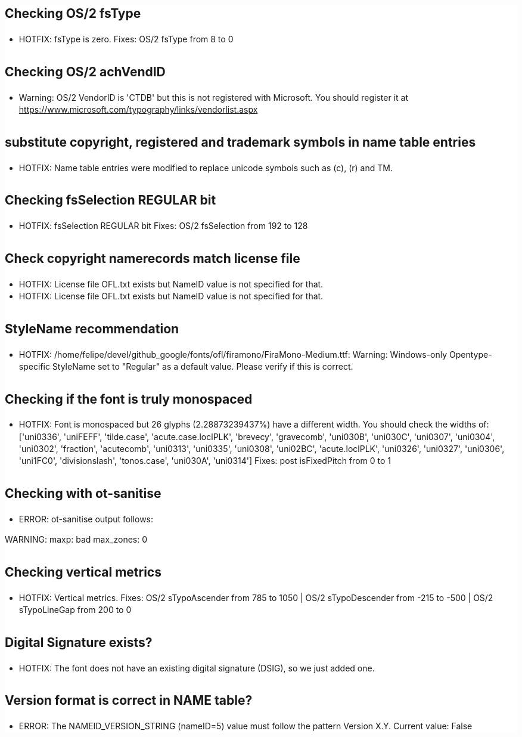 ## Checking OS/2 fsType
* HOTFIX: fsType is zero. Fixes: OS/2 fsType from 8 to 0

## Checking OS/2 achVendID
* Warning: OS/2 VendorID is 'CTDB' but this is not registered with Microsoft. You should register it at https://www.microsoft.com/typography/links/vendorlist.aspx

## substitute copyright, registered and trademark symbols in name table entries
* HOTFIX: Name table entries were modified to replace unicode symbols such as (c), (r) and TM.

## Checking fsSelection REGULAR bit
* HOTFIX: fsSelection REGULAR bit Fixes: OS/2 fsSelection from 192 to 128

## Check copyright namerecords match license file
* HOTFIX: License file OFL.txt exists but NameID value is not specified for that.
* HOTFIX: License file OFL.txt exists but NameID value is not specified for that.

## StyleName recommendation
* HOTFIX: /home/felipe/devel/github_google/fonts/ofl/firamono/FiraMono-Medium.ttf: Warning: Windows-only Opentype-specific StyleName set to "Regular" as a default value. Please verify if this is correct.

## Checking if the font is truly monospaced
* HOTFIX: Font is monospaced but 26 glyphs (2.28873239437%) have a different width. You should check the widths of: ['uni0336', 'uniFEFF', 'tilde.case', 'acute.case.loclPLK', 'brevecy', 'gravecomb', 'uni030B', 'uni030C', 'uni0307', 'uni0304', 'uni0302', 'fraction', 'acutecomb', 'uni0313', 'uni0335', 'uni0308', 'uni02BC', 'acute.loclPLK', 'uni0326', 'uni0327', 'uni0306', 'uni1FC0', 'divisionslash', 'tonos.case', 'uni030A', 'uni0314'] Fixes: post isFixedPitch from 0 to 1

## Checking with ot-sanitise
* ERROR: ot-sanitise output follows:

WARNING: maxp: bad max_zones: 0



## Checking vertical metrics
* HOTFIX: Vertical metrics. Fixes: OS/2 sTypoAscender from 785 to 1050 | OS/2 sTypoDescender from -215 to -500 | OS/2 sTypoLineGap from 200 to 0

## Digital Signature exists?
* HOTFIX: The font does not have an existing digital signature (DSIG), so we just added one.

## Version format is correct in NAME table?
* ERROR: The NAMEID_VERSION_STRING (nameID=5) value must follow the pattern Version X.Y. Current value: False

